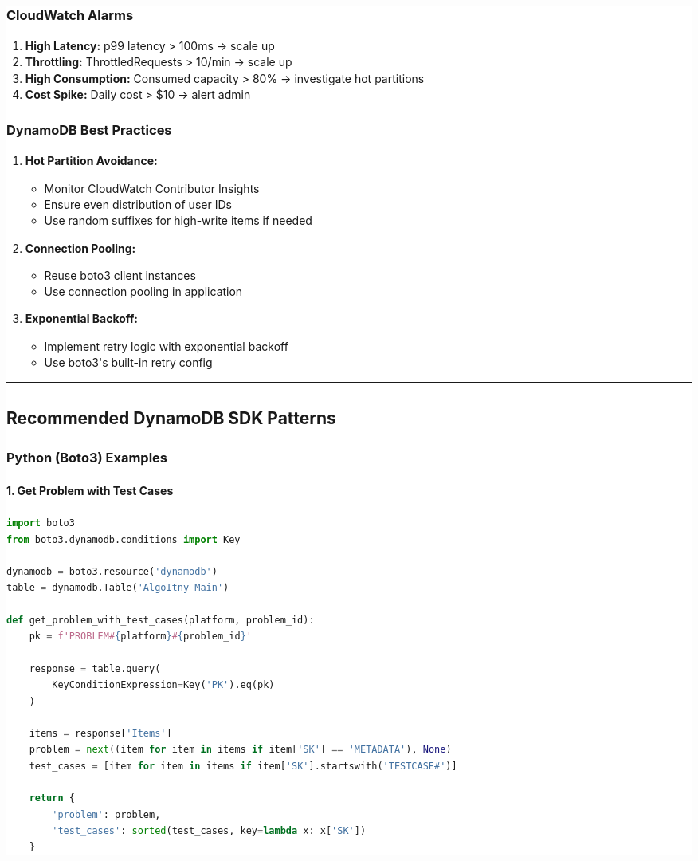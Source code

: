 ### CloudWatch Alarms

1. **High Latency:** p99 latency > 100ms → scale up
2. **Throttling:** ThrottledRequests > 10/min → scale up
3. **High Consumption:** Consumed capacity > 80% → investigate hot partitions
4. **Cost Spike:** Daily cost > $10 → alert admin

### DynamoDB Best Practices

1. **Hot Partition Avoidance:**
   - Monitor CloudWatch Contributor Insights
   - Ensure even distribution of user IDs
   - Use random suffixes for high-write items if needed

2. **Connection Pooling:**
   - Reuse boto3 client instances
   - Use connection pooling in application

3. **Exponential Backoff:**
   - Implement retry logic with exponential backoff
   - Use boto3's built-in retry config

---

## Recommended DynamoDB SDK Patterns

### Python (Boto3) Examples

#### 1. Get Problem with Test Cases
```python
import boto3
from boto3.dynamodb.conditions import Key

dynamodb = boto3.resource('dynamodb')
table = dynamodb.Table('AlgoItny-Main')

def get_problem_with_test_cases(platform, problem_id):
    pk = f'PROBLEM#{platform}#{problem_id}'

    response = table.query(
        KeyConditionExpression=Key('PK').eq(pk)
    )

    items = response['Items']
    problem = next((item for item in items if item['SK'] == 'METADATA'), None)
    test_cases = [item for item in items if item['SK'].startswith('TESTCASE#')]

    return {
        'problem': problem,
        'test_cases': sorted(test_cases, key=lambda x: x['SK'])
    }
```
